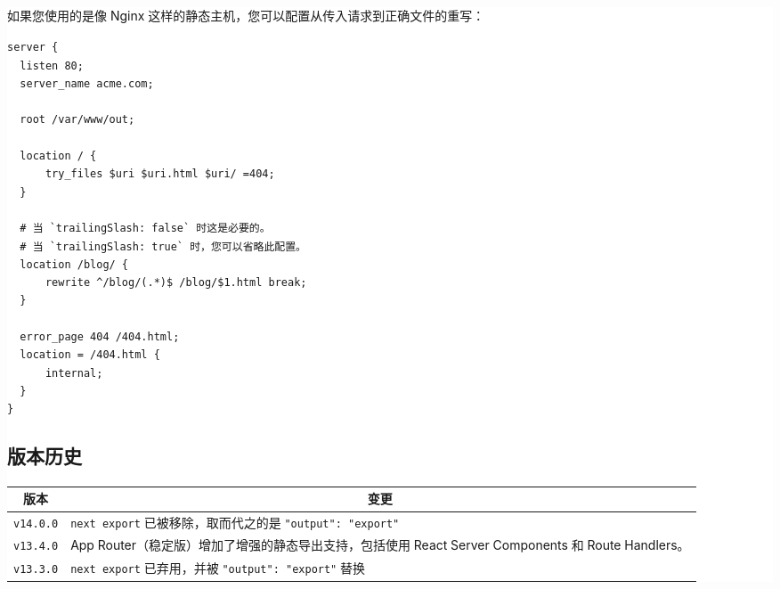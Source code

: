 如果您使用的是像 Nginx 这样的静态主机，您可以配置从传入请求到正确文件的重写：

```nginx filename="nginx.conf"
server {
  listen 80;
  server_name acme.com;

  root /var/www/out;

  location / {
      try_files $uri $uri.html $uri/ =404;
  }

  # 当 `trailingSlash: false` 时这是必要的。
  # 当 `trailingSlash: true` 时，您可以省略此配置。
  location /blog/ {
      rewrite ^/blog/(.*)$ /blog/$1.html break;
  }

  error_page 404 /404.html;
  location = /404.html {
      internal;
  }
}
```
## 版本历史

| 版本   | 变更                                                                                                                   |
| ------ | ----------------------------------------------------------------------------------------------------------------------- |
| `v14.0.0` | `next export` 已被移除，取而代之的是 `"output": "export"`                                                           |
| `v13.4.0` | App Router（稳定版）增加了增强的静态导出支持，包括使用 React Server Components 和 Route Handlers。 |
| `v13.3.0` | `next export` 已弃用，并被 `"output": "export"` 替换                                                                   |